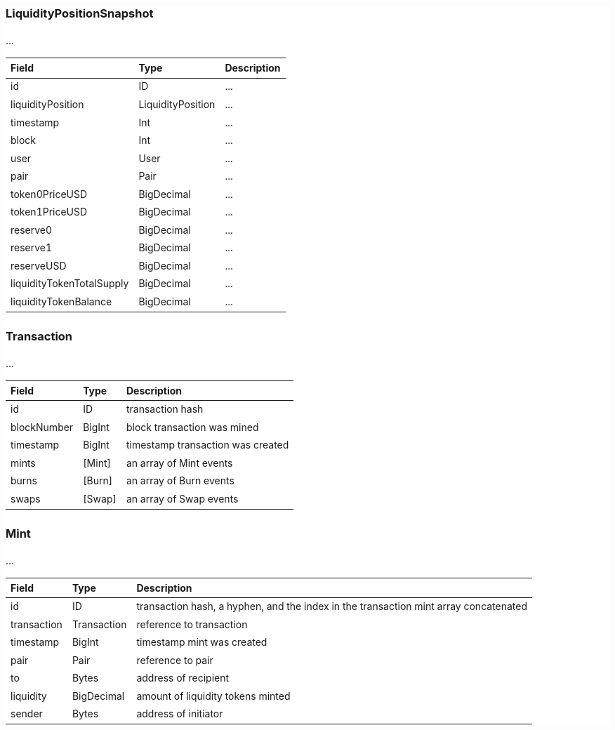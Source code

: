 ### LiquidityPositionSnapshot

...

| Field | Type | Description |
| :--- | :--- | :--- |
| id | ID | ... |
| liquidityPosition | LiquidityPosition | ... |
| timestamp | Int | ... |
| block | Int | ... |
| user | User | ... |
| pair | Pair | ... |
| token0PriceUSD | BigDecimal | ... |
| token1PriceUSD | BigDecimal | ... |
| reserve0 | BigDecimal | ... |
| reserve1 | BigDecimal | ... |
| reserveUSD | BigDecimal | ... |
| liquidityTokenTotalSupply | BigDecimal | ... |
| liquidityTokenBalance | BigDecimal | ... |

### Transaction

...

| Field | Type | Description |
| :--- | :--- | :--- |
| id | ID | transaction hash |
| blockNumber | BigInt | block transaction was mined |
| timestamp | BigInt | timestamp transaction was created |
| mints | \[Mint\] | an array of Mint events |
| burns | \[Burn\] | an array of Burn events |
| swaps | \[Swap\] | an array of Swap events |

### Mint

...

| Field | Type | Description |
| :--- | :--- | :--- |
| id | ID | transaction hash, a hyphen, and the index in the transaction mint array concatenated |
| transaction | Transaction | reference to transaction |
| timestamp | BigInt | timestamp mint was created |
| pair | Pair | reference to pair |
| to | Bytes | address of recipient |
| liquidity | BigDecimal | amount of liquidity tokens minted |
| sender | Bytes | address of initiator |